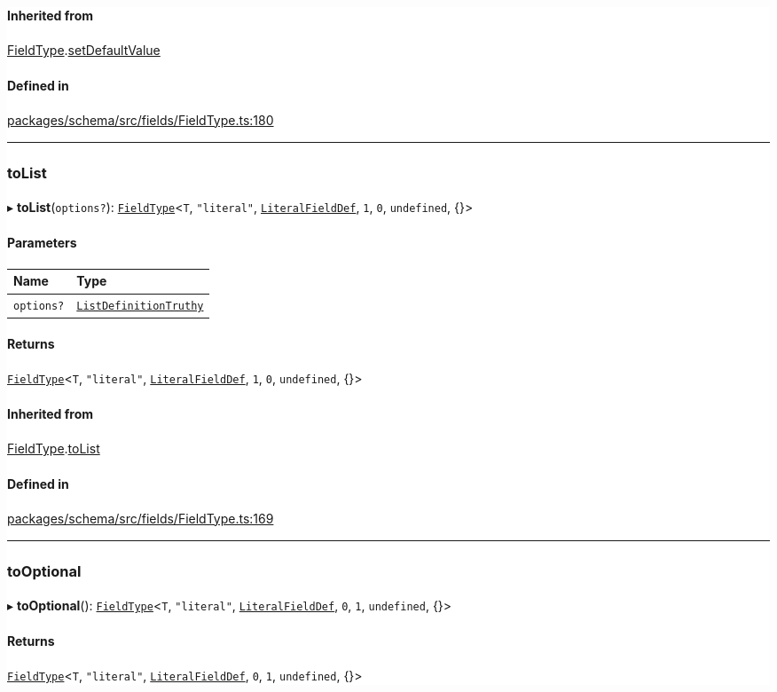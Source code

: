 #### Inherited from

[FieldType](Solarwind_Schema___A_Super_Portable_TypeScript_validation_library.FieldType.md).[setDefaultValue](Solarwind_Schema___A_Super_Portable_TypeScript_validation_library.FieldType.md#setdefaultvalue)

#### Defined in

[packages/schema/src/fields/FieldType.ts:180](https://github.com/antoniopresto/darch/blob/c5cd1c8/packages/schema/src/fields/FieldType.ts#L180)

___

### toList

▸ **toList**(`options?`): [`FieldType`](Solarwind_Schema___A_Super_Portable_TypeScript_validation_library.FieldType.md)<`T`, ``"literal"``, [`LiteralFieldDef`](../interfaces/Solarwind_Schema___A_Super_Portable_TypeScript_validation_library.LiteralFieldDef.md), ``1``, ``0``, `undefined`, {}\>

#### Parameters

| Name | Type |
| :------ | :------ |
| `options?` | [`ListDefinitionTruthy`](../modules/Solarwind_Schema___A_Super_Portable_TypeScript_validation_library.md#listdefinitiontruthy) |

#### Returns

[`FieldType`](Solarwind_Schema___A_Super_Portable_TypeScript_validation_library.FieldType.md)<`T`, ``"literal"``, [`LiteralFieldDef`](../interfaces/Solarwind_Schema___A_Super_Portable_TypeScript_validation_library.LiteralFieldDef.md), ``1``, ``0``, `undefined`, {}\>

#### Inherited from

[FieldType](Solarwind_Schema___A_Super_Portable_TypeScript_validation_library.FieldType.md).[toList](Solarwind_Schema___A_Super_Portable_TypeScript_validation_library.FieldType.md#tolist)

#### Defined in

[packages/schema/src/fields/FieldType.ts:169](https://github.com/antoniopresto/darch/blob/c5cd1c8/packages/schema/src/fields/FieldType.ts#L169)

___

### toOptional

▸ **toOptional**(): [`FieldType`](Solarwind_Schema___A_Super_Portable_TypeScript_validation_library.FieldType.md)<`T`, ``"literal"``, [`LiteralFieldDef`](../interfaces/Solarwind_Schema___A_Super_Portable_TypeScript_validation_library.LiteralFieldDef.md), ``0``, ``1``, `undefined`, {}\>

#### Returns

[`FieldType`](Solarwind_Schema___A_Super_Portable_TypeScript_validation_library.FieldType.md)<`T`, ``"literal"``, [`LiteralFieldDef`](../interfaces/Solarwind_Schema___A_Super_Portable_TypeScript_validation_library.LiteralFieldDef.md), ``0``, ``1``, `undefined`, {}\>
